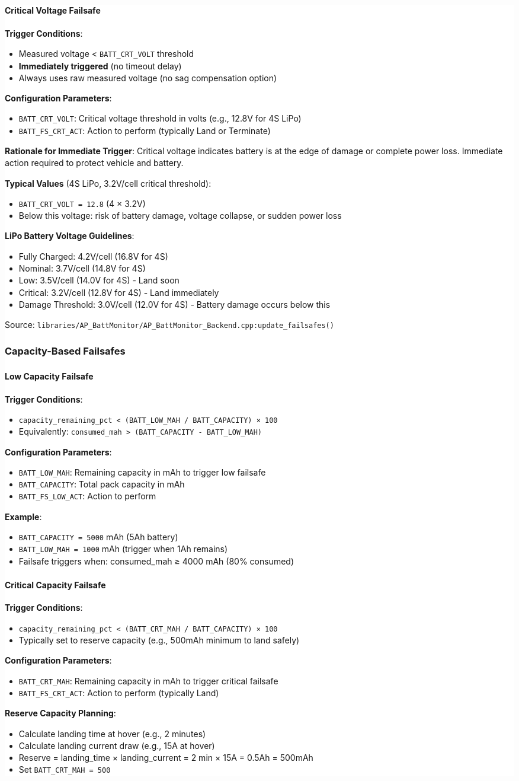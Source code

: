 #### Critical Voltage Failsafe

**Trigger Conditions**:
- Measured voltage < `BATT_CRT_VOLT` threshold
- **Immediately triggered** (no timeout delay)
- Always uses raw measured voltage (no sag compensation option)

**Configuration Parameters**:
- `BATT_CRT_VOLT`: Critical voltage threshold in volts (e.g., 12.8V for 4S LiPo)
- `BATT_FS_CRT_ACT`: Action to perform (typically Land or Terminate)

**Rationale for Immediate Trigger**: Critical voltage indicates battery is at the edge of damage or complete power loss. Immediate action required to protect vehicle and battery.

**Typical Values** (4S LiPo, 3.2V/cell critical threshold):
- `BATT_CRT_VOLT = 12.8` (4 × 3.2V)
- Below this voltage: risk of battery damage, voltage collapse, or sudden power loss

**LiPo Battery Voltage Guidelines**:
- Fully Charged: 4.2V/cell (16.8V for 4S)
- Nominal: 3.7V/cell (14.8V for 4S)
- Low: 3.5V/cell (14.0V for 4S) - Land soon
- Critical: 3.2V/cell (12.8V for 4S) - Land immediately
- Damage Threshold: 3.0V/cell (12.0V for 4S) - Battery damage occurs below this

Source: `libraries/AP_BattMonitor/AP_BattMonitor_Backend.cpp:update_failsafes()`

### Capacity-Based Failsafes

#### Low Capacity Failsafe

**Trigger Conditions**:
- `capacity_remaining_pct < (BATT_LOW_MAH / BATT_CAPACITY) × 100`
- Equivalently: `consumed_mah > (BATT_CAPACITY - BATT_LOW_MAH)`

**Configuration Parameters**:
- `BATT_LOW_MAH`: Remaining capacity in mAh to trigger low failsafe
- `BATT_CAPACITY`: Total pack capacity in mAh
- `BATT_FS_LOW_ACT`: Action to perform

**Example**:
- `BATT_CAPACITY = 5000` mAh (5Ah battery)
- `BATT_LOW_MAH = 1000` mAh (trigger when 1Ah remains)
- Failsafe triggers when: consumed_mah ≥ 4000 mAh (80% consumed)

#### Critical Capacity Failsafe

**Trigger Conditions**:
- `capacity_remaining_pct < (BATT_CRT_MAH / BATT_CAPACITY) × 100`
- Typically set to reserve capacity (e.g., 500mAh minimum to land safely)

**Configuration Parameters**:
- `BATT_CRT_MAH`: Remaining capacity in mAh to trigger critical failsafe
- `BATT_FS_CRT_ACT`: Action to perform (typically Land)

**Reserve Capacity Planning**:
- Calculate landing time at hover (e.g., 2 minutes)
- Calculate landing current draw (e.g., 15A at hover)
- Reserve = landing_time × landing_current = 2 min × 15A = 0.5Ah = 500mAh
- Set `BATT_CRT_MAH = 500`
